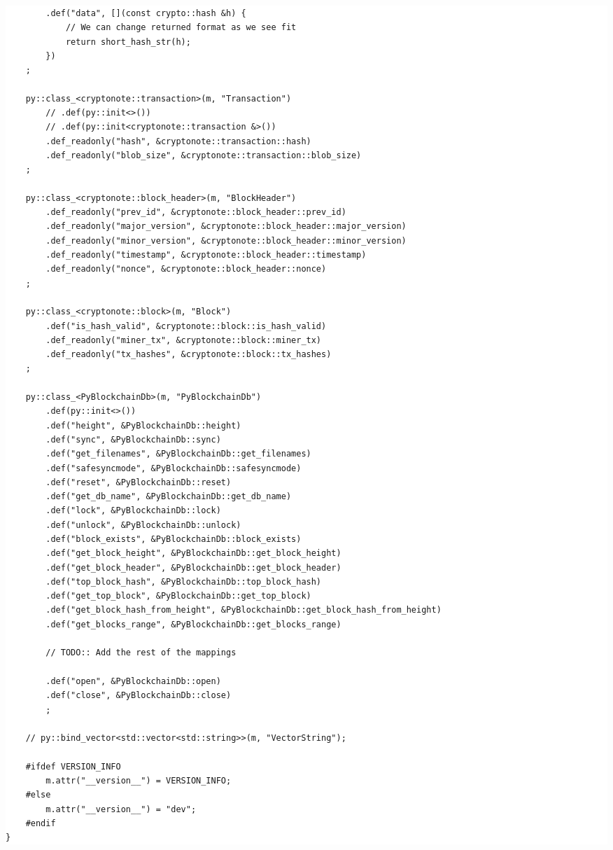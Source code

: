 ```
        .def("data", [](const crypto::hash &h) {
            // We can change returned format as we see fit
            return short_hash_str(h);
        })
    ;

    py::class_<cryptonote::transaction>(m, "Transaction")
        // .def(py::init<>())
        // .def(py::init<cryptonote::transaction &>())
        .def_readonly("hash", &cryptonote::transaction::hash)
        .def_readonly("blob_size", &cryptonote::transaction::blob_size)
    ;

    py::class_<cryptonote::block_header>(m, "BlockHeader")
        .def_readonly("prev_id", &cryptonote::block_header::prev_id)
        .def_readonly("major_version", &cryptonote::block_header::major_version)
        .def_readonly("minor_version", &cryptonote::block_header::minor_version)
        .def_readonly("timestamp", &cryptonote::block_header::timestamp)
        .def_readonly("nonce", &cryptonote::block_header::nonce)
    ;

    py::class_<cryptonote::block>(m, "Block")
        .def("is_hash_valid", &cryptonote::block::is_hash_valid)
        .def_readonly("miner_tx", &cryptonote::block::miner_tx)
        .def_readonly("tx_hashes", &cryptonote::block::tx_hashes)
    ;

    py::class_<PyBlockchainDb>(m, "PyBlockchainDb")
        .def(py::init<>())
        .def("height", &PyBlockchainDb::height)
        .def("sync", &PyBlockchainDb::sync)
        .def("get_filenames", &PyBlockchainDb::get_filenames)
        .def("safesyncmode", &PyBlockchainDb::safesyncmode)
        .def("reset", &PyBlockchainDb::reset)
        .def("get_db_name", &PyBlockchainDb::get_db_name)
        .def("lock", &PyBlockchainDb::lock)
        .def("unlock", &PyBlockchainDb::unlock)
        .def("block_exists", &PyBlockchainDb::block_exists)
        .def("get_block_height", &PyBlockchainDb::get_block_height)
        .def("get_block_header", &PyBlockchainDb::get_block_header)
        .def("top_block_hash", &PyBlockchainDb::top_block_hash)
        .def("get_top_block", &PyBlockchainDb::get_top_block)
        .def("get_block_hash_from_height", &PyBlockchainDb::get_block_hash_from_height)
        .def("get_blocks_range", &PyBlockchainDb::get_blocks_range)

        // TODO:: Add the rest of the mappings

        .def("open", &PyBlockchainDb::open)
        .def("close", &PyBlockchainDb::close)
        ;

    // py::bind_vector<std::vector<std::string>>(m, "VectorString");

    #ifdef VERSION_INFO
        m.attr("__version__") = VERSION_INFO;
    #else
        m.attr("__version__") = "dev";
    #endif
}

```

